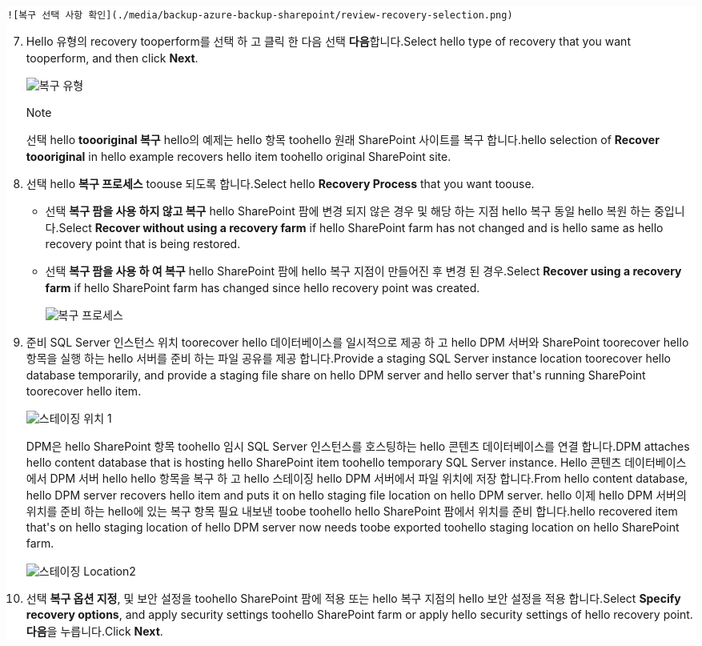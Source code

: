     ![복구 선택 사항 확인](./media/backup-azure-backup-sharepoint/review-recovery-selection.png)
7. <span data-ttu-id="68424-232">Hello 유형의 recovery tooperform를 선택 하 고 클릭 한 다음 선택 **다음**합니다.</span><span class="sxs-lookup"><span data-stu-id="68424-232">Select hello type of recovery that you want tooperform, and then click **Next**.</span></span>
   
    ![복구 유형](./media/backup-azure-backup-sharepoint/select-recovery-type.png)
   
   > [!NOTE]
   > <span data-ttu-id="68424-234">선택 hello **toooriginal 복구** hello의 예제는 hello 항목 toohello 원래 SharePoint 사이트를 복구 합니다.</span><span class="sxs-lookup"><span data-stu-id="68424-234">hello selection of **Recover toooriginal** in hello example recovers hello item toohello original SharePoint site.</span></span>
   > 
   > 
8. <span data-ttu-id="68424-235">선택 hello **복구 프로세스** toouse 되도록 합니다.</span><span class="sxs-lookup"><span data-stu-id="68424-235">Select hello **Recovery Process** that you want toouse.</span></span>
   
   * <span data-ttu-id="68424-236">선택 **복구 팜을 사용 하지 않고 복구** hello SharePoint 팜에 변경 되지 않은 경우 및 해당 하는 지점 hello 복구 동일 hello 복원 하는 중입니다.</span><span class="sxs-lookup"><span data-stu-id="68424-236">Select **Recover without using a recovery farm** if hello SharePoint farm has not changed and is hello same as hello recovery point that is being restored.</span></span>
   * <span data-ttu-id="68424-237">선택 **복구 팜을 사용 하 여 복구** hello SharePoint 팜에 hello 복구 지점이 만들어진 후 변경 된 경우.</span><span class="sxs-lookup"><span data-stu-id="68424-237">Select **Recover using a recovery farm** if hello SharePoint farm has changed since hello recovery point was created.</span></span>
     
     ![복구 프로세스](./media/backup-azure-backup-sharepoint/recovery-process.png)
9. <span data-ttu-id="68424-239">준비 SQL Server 인스턴스 위치 toorecover hello 데이터베이스를 일시적으로 제공 하 고 hello DPM 서버와 SharePoint toorecover hello 항목을 실행 하는 hello 서버를 준비 하는 파일 공유를 제공 합니다.</span><span class="sxs-lookup"><span data-stu-id="68424-239">Provide a staging SQL Server instance location toorecover hello database temporarily, and provide a staging file share on hello DPM server and hello server that's running SharePoint toorecover hello item.</span></span>
   
    ![스테이징 위치 1](./media/backup-azure-backup-sharepoint/staging-location1.png)
   
    <span data-ttu-id="68424-241">DPM은 hello SharePoint 항목 toohello 임시 SQL Server 인스턴스를 호스팅하는 hello 콘텐츠 데이터베이스를 연결 합니다.</span><span class="sxs-lookup"><span data-stu-id="68424-241">DPM attaches hello content database that is hosting hello SharePoint item toohello temporary SQL Server instance.</span></span> <span data-ttu-id="68424-242">Hello 콘텐츠 데이터베이스에서 DPM 서버 hello hello 항목을 복구 하 고 hello 스테이징 hello DPM 서버에서 파일 위치에 저장 합니다.</span><span class="sxs-lookup"><span data-stu-id="68424-242">From hello content database, hello DPM server recovers hello item and puts it on hello staging file location on hello DPM server.</span></span> <span data-ttu-id="68424-243">hello 이제 hello DPM 서버의 위치를 준비 하는 hello에 있는 복구 항목 필요 내보낸 toobe toohello hello SharePoint 팜에서 위치를 준비 합니다.</span><span class="sxs-lookup"><span data-stu-id="68424-243">hello recovered item that's on hello staging location of hello DPM server now needs toobe exported toohello staging location on hello SharePoint farm.</span></span>
   
    ![스테이징 Location2](./media/backup-azure-backup-sharepoint/staging-location2.png)
10. <span data-ttu-id="68424-245">선택 **복구 옵션 지정**, 및 보안 설정을 toohello SharePoint 팜에 적용 또는 hello 복구 지점의 hello 보안 설정을 적용 합니다.</span><span class="sxs-lookup"><span data-stu-id="68424-245">Select **Specify recovery options**, and apply security settings toohello SharePoint farm or apply hello security settings of hello recovery point.</span></span> <span data-ttu-id="68424-246">**다음**을 누릅니다.</span><span class="sxs-lookup"><span data-stu-id="68424-246">Click **Next**.</span></span>
    